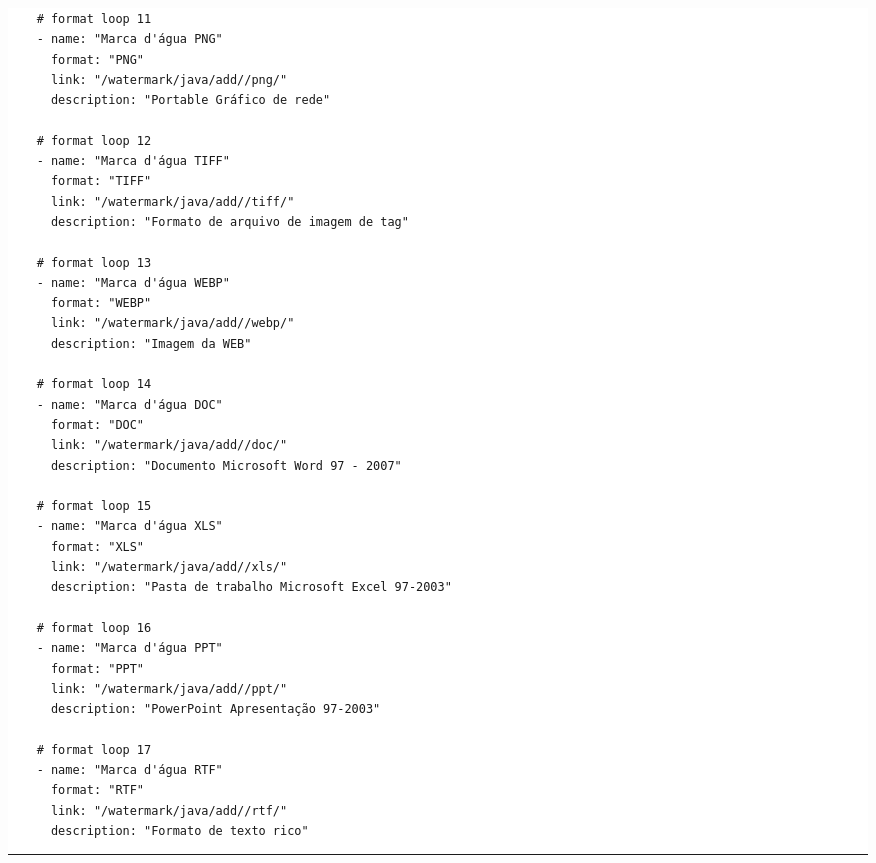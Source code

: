         # format loop 11
        - name: "Marca d'água PNG"
          format: "PNG"
          link: "/watermark/java/add//png/"
          description: "Portable Gráfico de rede"

        # format loop 12
        - name: "Marca d'água TIFF"
          format: "TIFF"
          link: "/watermark/java/add//tiff/"
          description: "Formato de arquivo de imagem de tag"

        # format loop 13
        - name: "Marca d'água WEBP"
          format: "WEBP"
          link: "/watermark/java/add//webp/"
          description: "Imagem da WEB"

        # format loop 14
        - name: "Marca d'água DOC"
          format: "DOC"
          link: "/watermark/java/add//doc/"
          description: "Documento Microsoft Word 97 - 2007"

        # format loop 15
        - name: "Marca d'água XLS"
          format: "XLS"
          link: "/watermark/java/add//xls/"
          description: "Pasta de trabalho Microsoft Excel 97-2003"

        # format loop 16
        - name: "Marca d'água PPT"
          format: "PPT"
          link: "/watermark/java/add//ppt/"
          description: "PowerPoint Apresentação 97-2003"

        # format loop 17
        - name: "Marca d'água RTF"
          format: "RTF"
          link: "/watermark/java/add//rtf/"
          description: "Formato de texto rico"

---